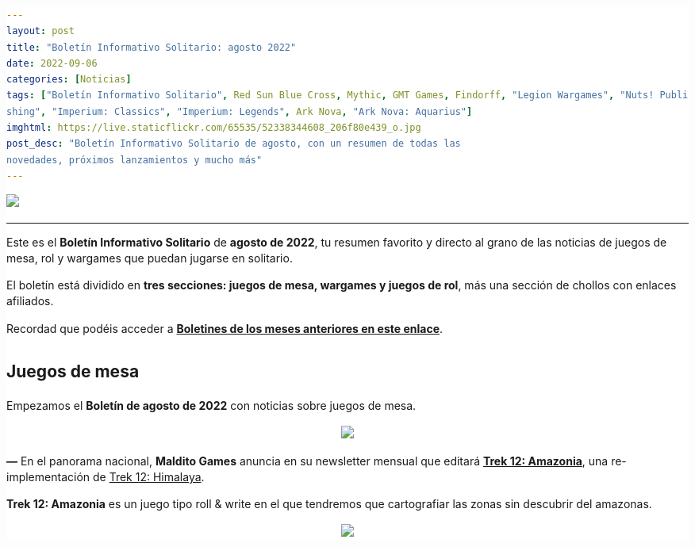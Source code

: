 ```yaml
---
layout: post
title: "Boletín Informativo Solitario: agosto 2022"
date: 2022-09-06
categories: [Noticias]
tags: ["Boletín Informativo Solitario", Red Sun Blue Cross, Mythic, GMT Games, Findorff, "Legion Wargames", "Nuts! Publishing", "Imperium: Classics", "Imperium: Legends", Ark Nova, "Ark Nova: Aquarius"]
imghtml: https://live.staticflickr.com/65535/52338344608_206f80e439_o.jpg
post_desc: "Boletín Informativo Solitario de agosto, con un resumen de todas las
novedades, próximos lanzamientos y mucho más"
---
```


![](https://live.staticflickr.com/65535/52338344608_206f80e439_o.jpg)

<hr>

Este es el **Boletín Informativo Solitario** de **agosto de 2022**, tu resumen
favorito y directo al grano de las noticias de juegos de mesa, rol y wargames
que puedan jugarse en solitario.

El boletín está dividido en **tres secciones: juegos de mesa, wargames y
juegos de rol**, más una sección de chollos con enlaces afiliados.


Recordad que podéis acceder a **[Boletines de los meses anteriores en este
enlace]({{site.baseurl}}/etiqueta/boletin-informativo-solitario/)**. 

## Juegos de mesa

Empezamos el **Boletín de agosto de 2022** con noticias sobre juegos de mesa.

<p align="center">
<img height=""
src="https://cf.geekdo-images.com/kGfg7rjLbZaTFQpogAFr2Q__imagepage/img/2De-gcbYF-ED28dM2DuD6SIORKk=/fit-in/900x600/filters:no_upscale():strip_icc()/pic6330955.png"></p>

**—** En el panorama nacional, **Maldito Games** anuncia en su newsletter
mensual que editará **[Trek 12:
Amazonia](https://boardgamegeek.com/boardgame/344415/trek-12-amazonia)**, una
re-implementación de [Trek 12: Himalaya](https://boardgamegeek.com/boardgame/303672/trek-12-himalaya).

**Trek 12: Amazonia** es un juego tipo roll & write en el que tendremos que
cartografiar las zonas sin descubrir del amazonas.


<p align="center">
<img height=""
src="https://cf.geekdo-images.com/l-vl0ndEsr1KUq9UnTtppQ__imagepage/img/LoVHS3fFAw3kzBX9iBaIhTtrvHI=/fit-in/900x600/filters:no_upscale():strip_icc()/pic6834458.png"></p>
